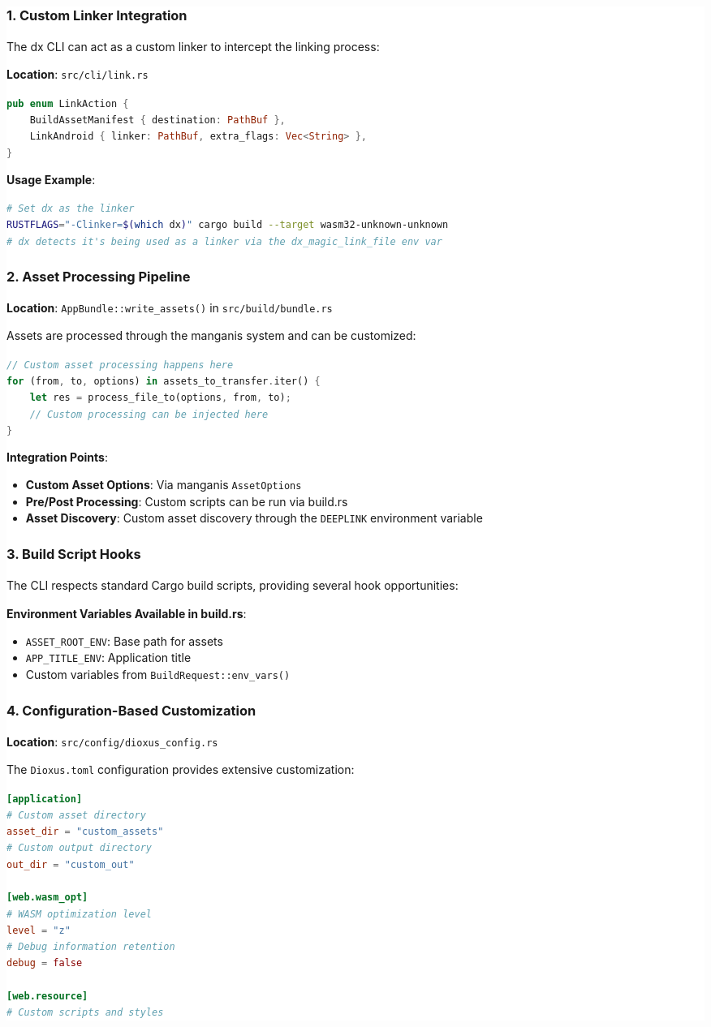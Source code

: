 ### 1. Custom Linker Integration

The dx CLI can act as a custom linker to intercept the linking process:

**Location**: `src/cli/link.rs`

```rust
pub enum LinkAction {
    BuildAssetManifest { destination: PathBuf },
    LinkAndroid { linker: PathBuf, extra_flags: Vec<String> },
}
```

**Usage Example**:
```bash
# Set dx as the linker
RUSTFLAGS="-Clinker=$(which dx)" cargo build --target wasm32-unknown-unknown
# dx detects it's being used as a linker via the dx_magic_link_file env var
```

### 2. Asset Processing Pipeline

**Location**: `AppBundle::write_assets()` in `src/build/bundle.rs`

Assets are processed through the manganis system and can be customized:

```rust
// Custom asset processing happens here
for (from, to, options) in assets_to_transfer.iter() {
    let res = process_file_to(options, from, to);
    // Custom processing can be injected here
}
```

**Integration Points**:
- **Custom Asset Options**: Via manganis `AssetOptions`
- **Pre/Post Processing**: Custom scripts can be run via build.rs
- **Asset Discovery**: Custom asset discovery through the `DEEPLINK` environment variable

### 3. Build Script Hooks

The CLI respects standard Cargo build scripts, providing several hook opportunities:

**Environment Variables Available in build.rs**:
- `ASSET_ROOT_ENV`: Base path for assets
- `APP_TITLE_ENV`: Application title
- Custom variables from `BuildRequest::env_vars()`

### 4. Configuration-Based Customization

**Location**: `src/config/dioxus_config.rs`

The `Dioxus.toml` configuration provides extensive customization:

```toml
[application]
# Custom asset directory
asset_dir = "custom_assets"
# Custom output directory  
out_dir = "custom_out"

[web.wasm_opt]
# WASM optimization level
level = "z"
# Debug information retention
debug = false

[web.resource]
# Custom scripts and styles
```